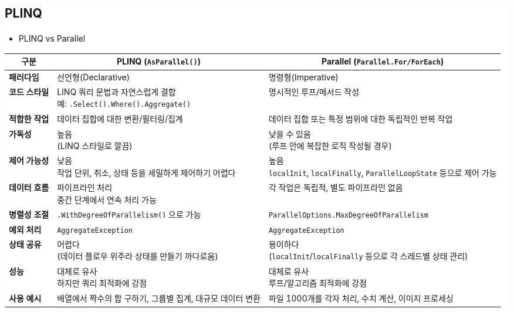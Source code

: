 
## PLINQ
 - PLINQ vs Parallel

| 구분         | **PLINQ (`AsParallel()`)**                                 | **Parallel (`Parallel.For/ForEach`)**                            |
| ---------- | ---------------------------------------------------------- | ---------------------------------------------------------------- |
| **패러다임**   | 선언형(Declarative)                                           | 명령형(Imperative)                                                  |
| **코드 스타일** | LINQ 쿼리 문법과 자연스럽게 결합<br>예: `.Select().Where().Aggregate()` | 명시적인 루프/메서드 작성                                                   |
| **적합한 작업** | 데이터 집합에 대한 변환/필터링/집계                                       | 데이터 집합 또는 특정 범위에 대한 독립적인 반복 작업                                   |
| **가독성**    | 높음<br>(LINQ 스타일로 깔끔)                                       | 낮을 수 있음<br>(루프 안에 복잡한 로직 작성될 경우)                                 |
| **제어 가능성** | 낮음<br>작업 단위, 취소, 상태 등을 세밀하게 제어하기 어렵다                       | 높음<br>`localInit`, `localFinally`, `ParallelLoopState` 등으로 제어 가능 |
| **데이터 흐름** | 파이프라인 처리<br>중간 단계에서 연속 처리 가능                               | 각 작업은 독립적, 별도 파이프라인 없음                                           |
| **병렬성 조절** | `.WithDegreeOfParallelism()` 으로 가능                         | `ParallelOptions.MaxDegreeOfParallelism`                         |
| **예외 처리**  | `AggregateException`                                       | `AggregateException`                                             |
| **상태 공유**  | 어렵다<br>(데이터 플로우 위주라 상태를 만들기 까다로움)                          | 용이하다<br>(`localInit`/`localFinally` 등으로 각 스레드별 상태 관리)            |
| **성능**     | 대체로 유사<br>하지만 쿼리 최적화에 강점                                   | 대체로 유사<br>루프/알고리즘 최적화에 강점                                        |
| **사용 예시**  | 배열에서 짝수의 합 구하기, 그룹별 집계, 대규모 데이터 변환                         | 파일 1000개를 각자 처리, 수치 계산, 이미지 프로세싱                                 |


